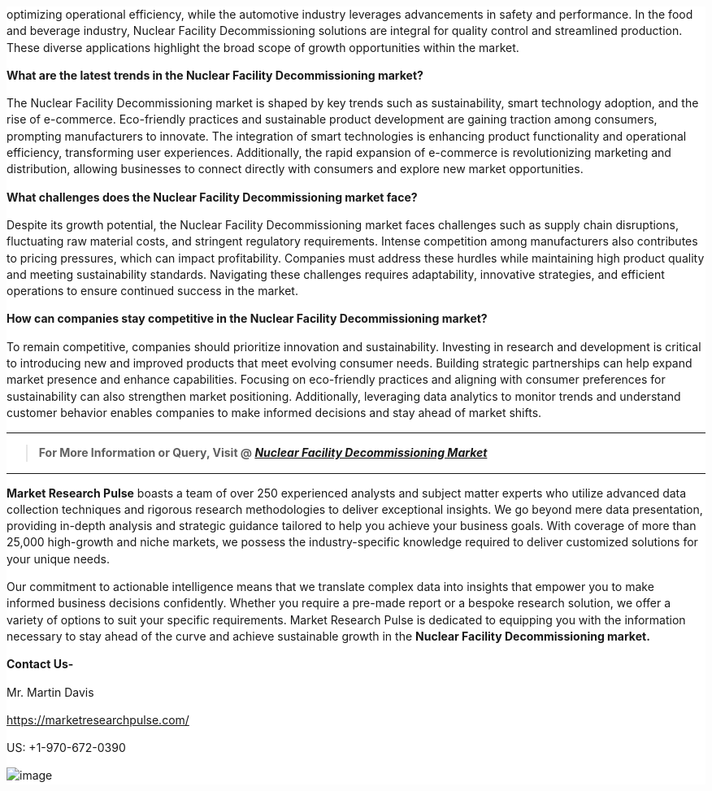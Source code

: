optimizing operational efficiency, while the automotive industry leverages advancements in safety and performance. In the food and beverage industry, Nuclear Facility Decommissioning solutions are integral for quality control and streamlined production. These diverse applications highlight the broad scope of growth opportunities within the market.</p><p><strong>What are the latest trends in the Nuclear Facility Decommissioning market?</strong></p><p>The Nuclear Facility Decommissioning market is shaped by key trends such as sustainability, smart technology adoption, and the rise of e-commerce. Eco-friendly practices and sustainable product development are gaining traction among consumers, prompting manufacturers to innovate. The integration of smart technologies is enhancing product functionality and operational efficiency, transforming user experiences. Additionally, the rapid expansion of e-commerce is revolutionizing marketing and distribution, allowing businesses to connect directly with consumers and explore new market opportunities.</p><p><strong>What challenges does the Nuclear Facility Decommissioning market face?</strong></p><p>Despite its growth potential, the Nuclear Facility Decommissioning market faces challenges such as supply chain disruptions, fluctuating raw material costs, and stringent regulatory requirements. Intense competition among manufacturers also contributes to pricing pressures, which can impact profitability. Companies must address these hurdles while maintaining high product quality and meeting sustainability standards. Navigating these challenges requires adaptability, innovative strategies, and efficient operations to ensure continued success in the market.</p><p><strong>How can companies stay competitive in the Nuclear Facility Decommissioning market?</strong></p><p>To remain competitive, companies should prioritize innovation and sustainability. Investing in research and development is critical to introducing new and improved products that meet evolving consumer needs. Building strategic partnerships can help expand market presence and enhance capabilities. Focusing on eco-friendly practices and aligning with consumer preferences for sustainability can also strengthen market positioning. Additionally, leveraging data analytics to monitor trends and understand customer behavior enables companies to make informed decisions and stay ahead of market shifts.</p><hr /><blockquote><p><strong>For More Information or Query, Visit @&nbsp;<em><a href="https://marketresearchpulse.com/report/21657/nuclear-facility-decommissioning-market?utm_source=Linkedin&utm_medium=019">Nuclear Facility Decommissioning Market</a></em></strong></p></blockquote><hr /><p><strong>Market Research Pulse</strong> boasts a team of over 250 experienced analysts and subject matter experts who utilize advanced data collection techniques and rigorous research methodologies to deliver exceptional insights. We go beyond mere data presentation, providing in-depth analysis and strategic guidance tailored to help you achieve your business goals. With coverage of more than 25,000 high-growth and niche markets, we possess the industry-specific knowledge required to deliver customized solutions for your unique needs.</p><p>Our commitment to actionable intelligence means that we translate complex data into insights that empower you to make informed business decisions confidently. Whether you require a pre-made report or a bespoke research solution, we offer a variety of options to suit your specific requirements. Market Research Pulse is dedicated to equipping you with the information necessary to stay ahead of the curve and achieve sustainable growth in the <strong>Nuclear Facility Decommissioning market.</strong></p><p><strong>Contact Us-</strong></p><p>Mr. Martin Davis</p><p>https://marketresearchpulse.com/</p><p>US: +1-970-672-0390</p>
![image](https://github.com/user-attachments/assets/339847e6-267a-4087-8976-547937b5384f)
